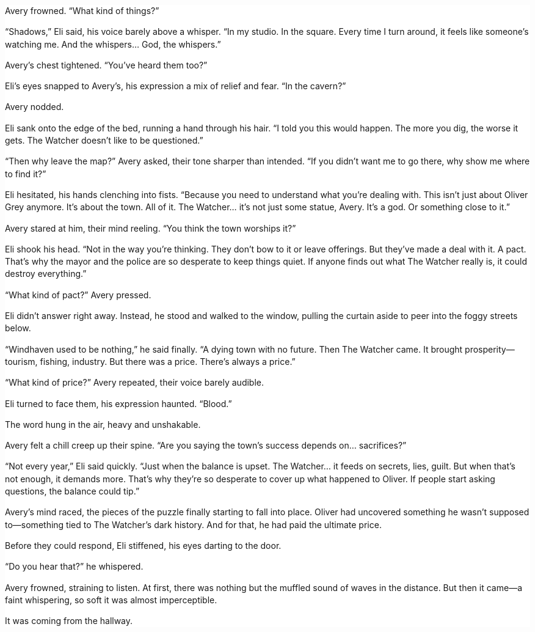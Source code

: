 Avery frowned. “What kind of things?”  

“Shadows,” Eli said, his voice barely above a whisper. “In my studio. In the square. Every time I turn around, it feels like someone’s watching me. And the whispers… God, the whispers.”  

Avery’s chest tightened. “You’ve heard them too?”  

Eli’s eyes snapped to Avery’s, his expression a mix of relief and fear. “In the cavern?”  

Avery nodded.  

Eli sank onto the edge of the bed, running a hand through his hair. “I told you this would happen. The more you dig, the worse it gets. The Watcher doesn’t like to be questioned.”  

“Then why leave the map?” Avery asked, their tone sharper than intended. “If you didn’t want me to go there, why show me where to find it?”  

Eli hesitated, his hands clenching into fists. “Because you need to understand what you’re dealing with. This isn’t just about Oliver Grey anymore. It’s about the town. All of it. The Watcher… it’s not just some statue, Avery. It’s a god. Or something close to it.”  

Avery stared at him, their mind reeling. “You think the town worships it?”  

Eli shook his head. “Not in the way you’re thinking. They don’t bow to it or leave offerings. But they’ve made a deal with it. A pact. That’s why the mayor and the police are so desperate to keep things quiet. If anyone finds out what The Watcher really is, it could destroy everything.”  

“What kind of pact?” Avery pressed.  

Eli didn’t answer right away. Instead, he stood and walked to the window, pulling the curtain aside to peer into the foggy streets below.  

“Windhaven used to be nothing,” he said finally. “A dying town with no future. Then The Watcher came. It brought prosperity—tourism, fishing, industry. But there was a price. There’s always a price.”  

“What kind of price?” Avery repeated, their voice barely audible.  

Eli turned to face them, his expression haunted. “Blood.”  

The word hung in the air, heavy and unshakable.  

Avery felt a chill creep up their spine. “Are you saying the town’s success depends on… sacrifices?”  

“Not every year,” Eli said quickly. “Just when the balance is upset. The Watcher… it feeds on secrets, lies, guilt. But when that’s not enough, it demands more. That’s why they’re so desperate to cover up what happened to Oliver. If people start asking questions, the balance could tip.”  

Avery’s mind raced, the pieces of the puzzle finally starting to fall into place. Oliver had uncovered something he wasn’t supposed to—something tied to The Watcher’s dark history. And for that, he had paid the ultimate price.  

Before they could respond, Eli stiffened, his eyes darting to the door.  

“Do you hear that?” he whispered.  

Avery frowned, straining to listen. At first, there was nothing but the muffled sound of waves in the distance. But then it came—a faint whispering, so soft it was almost imperceptible.  

It was coming from the hallway.  
